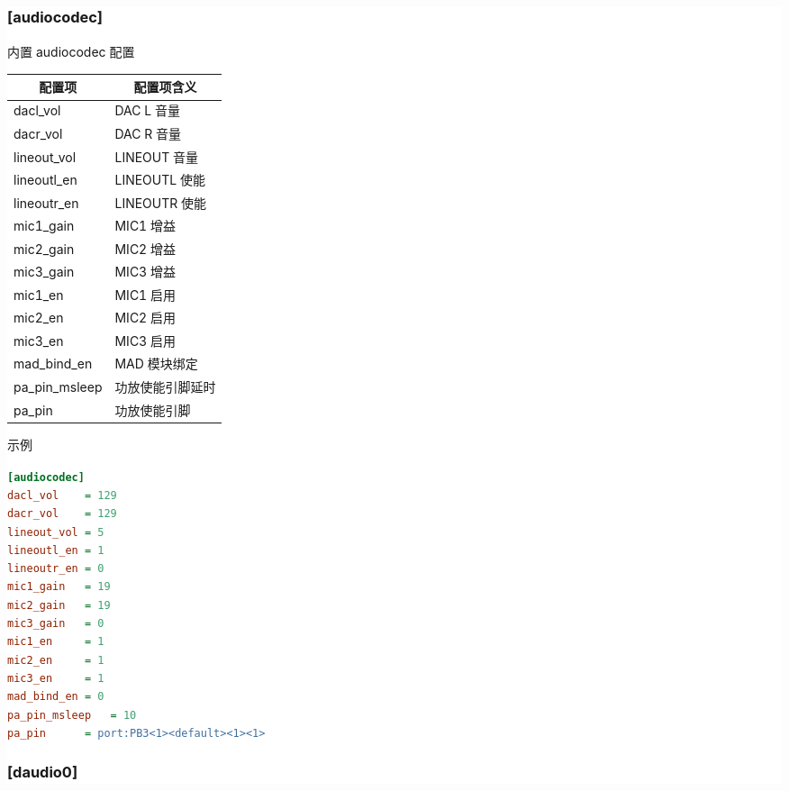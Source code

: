 ### [audiocodec]

内置 audiocodec 配置

| 配置项        | 配置项含义       |
| ------------- | ---------------- |
| dacl_vol      | DAC L 音量       |
| dacr_vol      | DAC R 音量       |
| lineout_vol   | LINEOUT 音量     |
| lineoutl_en   | LINEOUTL 使能    |
| lineoutr_en   | LINEOUTR 使能    |
| mic1_gain     | MIC1 增益        |
| mic2_gain     | MIC2 增益        |
| mic3_gain     | MIC3 增益        |
| mic1_en       | MIC1 启用        |
| mic2_en       | MIC2 启用        |
| mic3_en       | MIC3 启用        |
| mad_bind_en   | MAD 模块绑定     |
| pa_pin_msleep | 功放使能引脚延时 |
| pa_pin        | 功放使能引脚     |

示例

```ini
[audiocodec]
dacl_vol	= 129
dacr_vol	= 129
lineout_vol	= 5
lineoutl_en	= 1
lineoutr_en	= 0
mic1_gain	= 19
mic2_gain	= 19
mic3_gain	= 0
mic1_en		= 1
mic2_en		= 1
mic3_en		= 1
mad_bind_en	= 0
pa_pin_msleep	= 10
pa_pin		= port:PB3<1><default><1><1>
```

### [daudio0]
